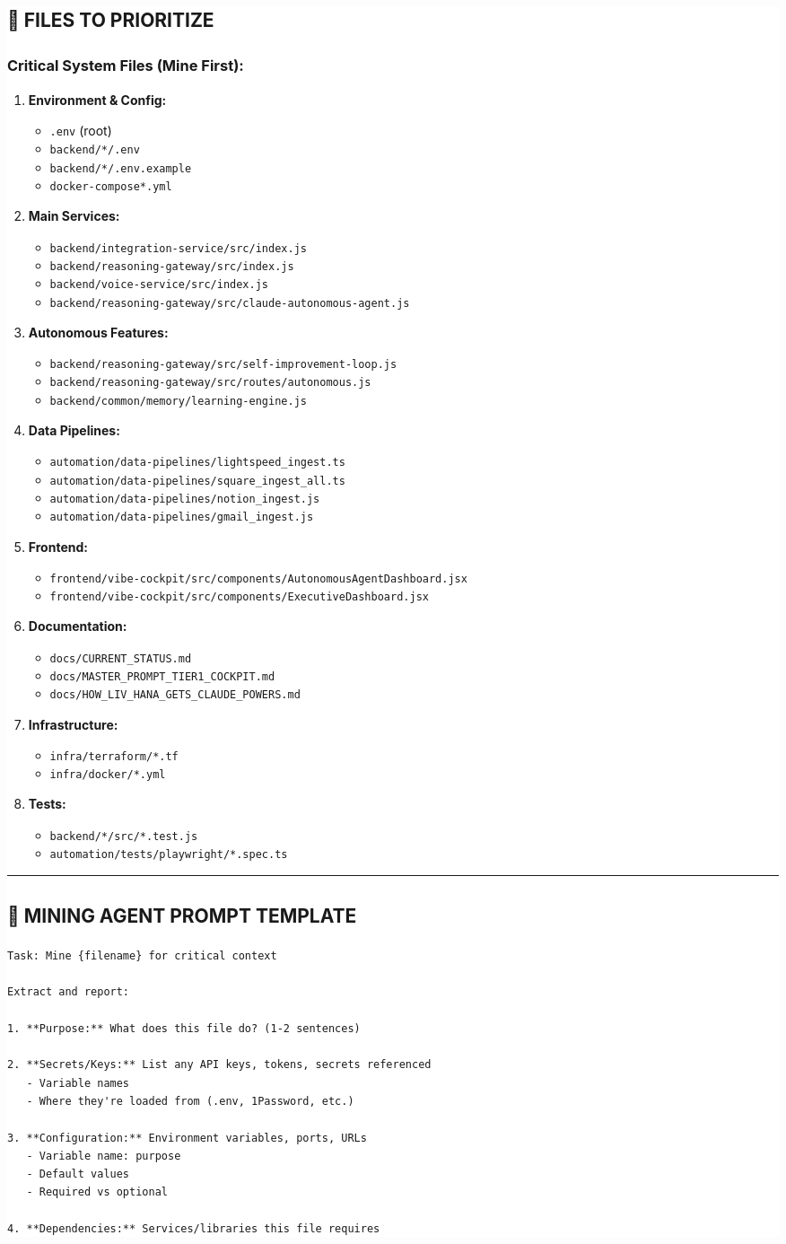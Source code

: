 
## 🔧 **FILES TO PRIORITIZE**

### **Critical System Files (Mine First):**

1. **Environment & Config:**
   - `.env` (root)
   - `backend/*/.env`
   - `backend/*/.env.example`
   - `docker-compose*.yml`

2. **Main Services:**
   - `backend/integration-service/src/index.js`
   - `backend/reasoning-gateway/src/index.js`
   - `backend/voice-service/src/index.js`
   - `backend/reasoning-gateway/src/claude-autonomous-agent.js`

3. **Autonomous Features:**
   - `backend/reasoning-gateway/src/self-improvement-loop.js`
   - `backend/reasoning-gateway/src/routes/autonomous.js`
   - `backend/common/memory/learning-engine.js`

4. **Data Pipelines:**
   - `automation/data-pipelines/lightspeed_ingest.ts`
   - `automation/data-pipelines/square_ingest_all.ts`
   - `automation/data-pipelines/notion_ingest.js`
   - `automation/data-pipelines/gmail_ingest.js`

5. **Frontend:**
   - `frontend/vibe-cockpit/src/components/AutonomousAgentDashboard.jsx`
   - `frontend/vibe-cockpit/src/components/ExecutiveDashboard.jsx`

6. **Documentation:**
   - `docs/CURRENT_STATUS.md`
   - `docs/MASTER_PROMPT_TIER1_COCKPIT.md`
   - `docs/HOW_LIV_HANA_GETS_CLAUDE_POWERS.md`

7. **Infrastructure:**
   - `infra/terraform/*.tf`
   - `infra/docker/*.yml`

8. **Tests:**
   - `backend/*/src/*.test.js`
   - `automation/tests/playwright/*.spec.ts`

---

## 🎯 **MINING AGENT PROMPT TEMPLATE**

```
Task: Mine {filename} for critical context

Extract and report:

1. **Purpose:** What does this file do? (1-2 sentences)

2. **Secrets/Keys:** List any API keys, tokens, secrets referenced
   - Variable names
   - Where they're loaded from (.env, 1Password, etc.)

3. **Configuration:** Environment variables, ports, URLs
   - Variable name: purpose
   - Default values
   - Required vs optional

4. **Dependencies:** Services/libraries this file requires
```